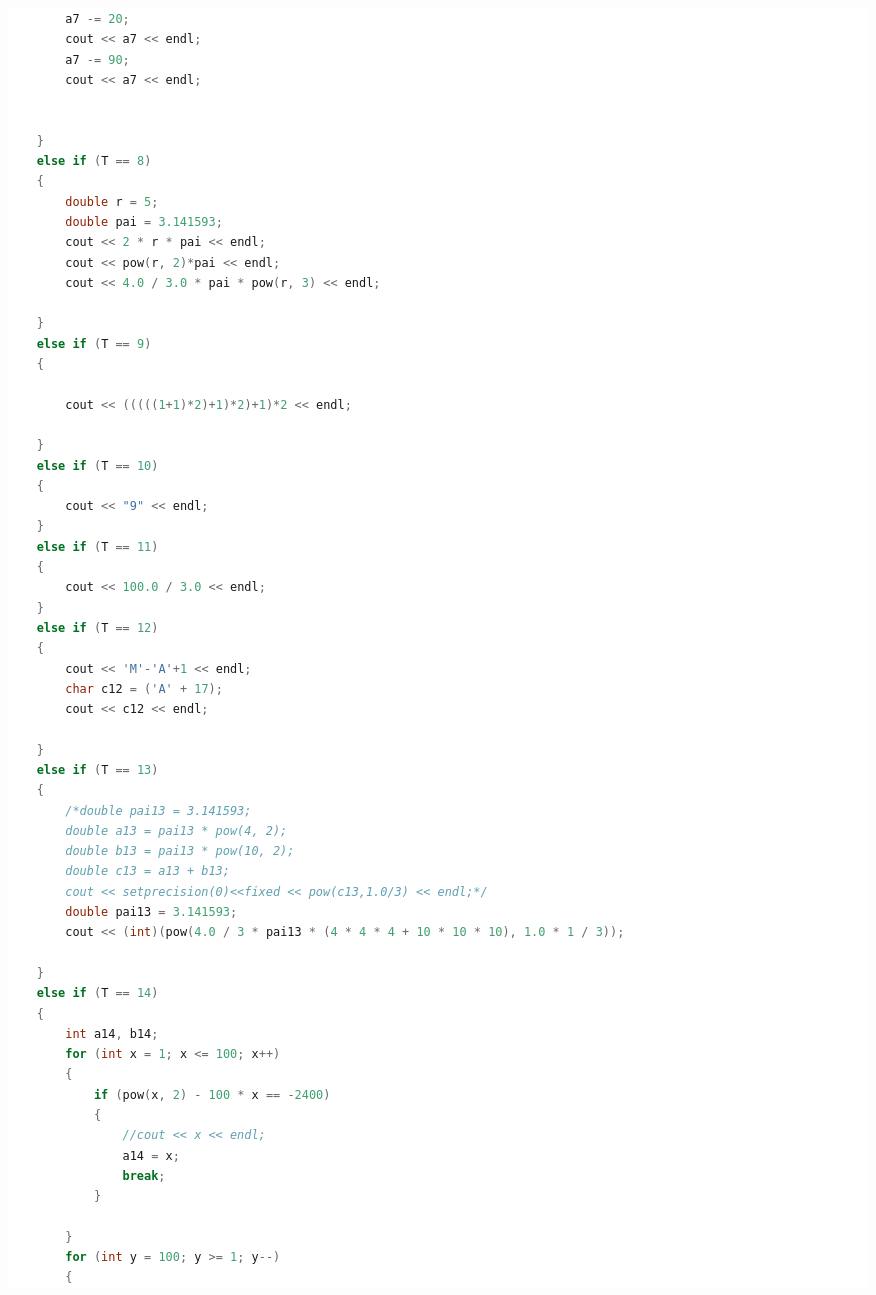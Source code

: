 ```cpp
		a7 -= 20;
		cout << a7 << endl;
		a7 -= 90;
		cout << a7 << endl;


	}
	else if (T == 8) 
	{
		double r = 5;
		double pai = 3.141593;
		cout << 2 * r * pai << endl;
		cout << pow(r, 2)*pai << endl;
		cout << 4.0 / 3.0 * pai * pow(r, 3) << endl;

	}
	else if (T == 9)
	{

		cout << (((((1+1)*2)+1)*2)+1)*2 << endl;

	}
	else if (T == 10) 
	{
		cout << "9" << endl;
	}
	else if (T == 11) 
	{
		cout << 100.0 / 3.0 << endl;
	}
	else if (T == 12)
	{
		cout << 'M'-'A'+1 << endl;
		char c12 = ('A' + 17);
		cout << c12 << endl;

	}
	else if (T == 13) 
	{
		/*double pai13 = 3.141593;
		double a13 = pai13 * pow(4, 2);
		double b13 = pai13 * pow(10, 2);
		double c13 = a13 + b13;
		cout << setprecision(0)<<fixed << pow(c13,1.0/3) << endl;*/
		double pai13 = 3.141593;
		cout << (int)(pow(4.0 / 3 * pai13 * (4 * 4 * 4 + 10 * 10 * 10), 1.0 * 1 / 3));

	}
	else if (T == 14)
	{
		int a14, b14;
		for (int x = 1; x <= 100; x++)
		{
			if (pow(x, 2) - 100 * x == -2400)
			{
				//cout << x << endl;
				a14 = x;
				break;
			}
	
		}
		for (int y = 100; y >= 1; y--)
		{
```